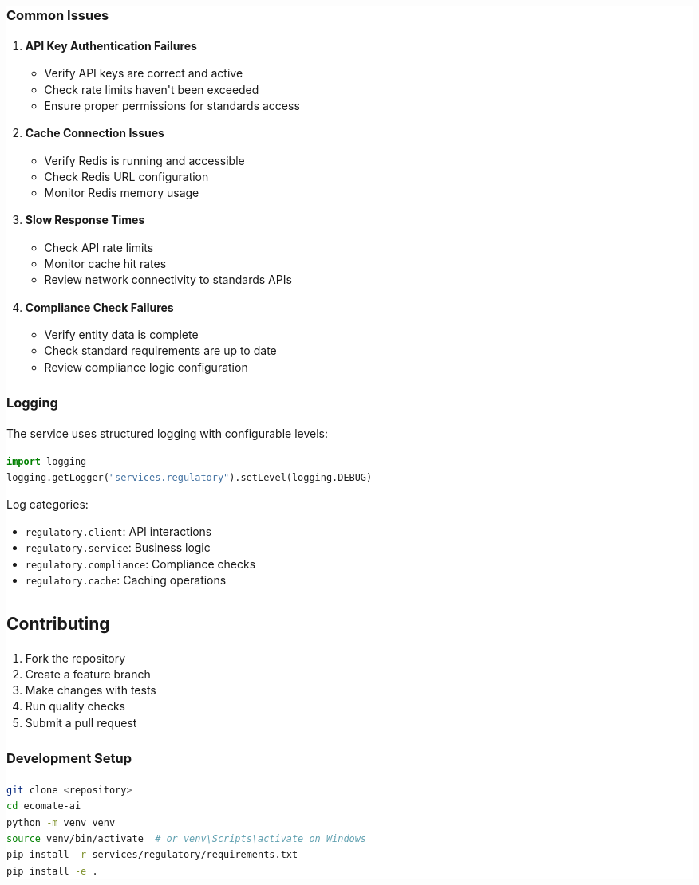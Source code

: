 ### Common Issues

1. **API Key Authentication Failures**
   - Verify API keys are correct and active
   - Check rate limits haven't been exceeded
   - Ensure proper permissions for standards access

2. **Cache Connection Issues**
   - Verify Redis is running and accessible
   - Check Redis URL configuration
   - Monitor Redis memory usage

3. **Slow Response Times**
   - Check API rate limits
   - Monitor cache hit rates
   - Review network connectivity to standards APIs

4. **Compliance Check Failures**
   - Verify entity data is complete
   - Check standard requirements are up to date
   - Review compliance logic configuration

### Logging

The service uses structured logging with configurable levels:

```python
import logging
logging.getLogger("services.regulatory").setLevel(logging.DEBUG)
```

Log categories:
- `regulatory.client`: API interactions
- `regulatory.service`: Business logic
- `regulatory.compliance`: Compliance checks
- `regulatory.cache`: Caching operations

## Contributing

1. Fork the repository
2. Create a feature branch
3. Make changes with tests
4. Run quality checks
5. Submit a pull request

### Development Setup

```bash
git clone <repository>
cd ecomate-ai
python -m venv venv
source venv/bin/activate  # or venv\Scripts\activate on Windows
pip install -r services/regulatory/requirements.txt
pip install -e .
```
